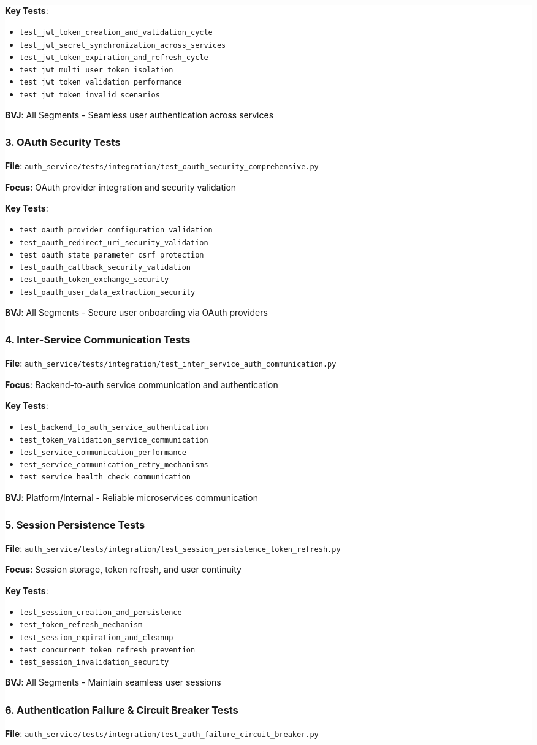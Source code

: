 **Key Tests**:
- `test_jwt_token_creation_and_validation_cycle`
- `test_jwt_secret_synchronization_across_services`
- `test_jwt_token_expiration_and_refresh_cycle`
- `test_jwt_multi_user_token_isolation`
- `test_jwt_token_validation_performance`
- `test_jwt_token_invalid_scenarios`

**BVJ**: All Segments - Seamless user authentication across services

### 3. OAuth Security Tests
**File**: `auth_service/tests/integration/test_oauth_security_comprehensive.py`

**Focus**: OAuth provider integration and security validation

**Key Tests**:
- `test_oauth_provider_configuration_validation`
- `test_oauth_redirect_uri_security_validation`
- `test_oauth_state_parameter_csrf_protection`
- `test_oauth_callback_security_validation`
- `test_oauth_token_exchange_security`
- `test_oauth_user_data_extraction_security`

**BVJ**: All Segments - Secure user onboarding via OAuth providers

### 4. Inter-Service Communication Tests
**File**: `auth_service/tests/integration/test_inter_service_auth_communication.py`

**Focus**: Backend-to-auth service communication and authentication

**Key Tests**:
- `test_backend_to_auth_service_authentication`
- `test_token_validation_service_communication`
- `test_service_communication_performance`
- `test_service_communication_retry_mechanisms`
- `test_service_health_check_communication`

**BVJ**: Platform/Internal - Reliable microservices communication

### 5. Session Persistence Tests
**File**: `auth_service/tests/integration/test_session_persistence_token_refresh.py`

**Focus**: Session storage, token refresh, and user continuity

**Key Tests**:
- `test_session_creation_and_persistence`
- `test_token_refresh_mechanism`
- `test_session_expiration_and_cleanup`
- `test_concurrent_token_refresh_prevention`
- `test_session_invalidation_security`

**BVJ**: All Segments - Maintain seamless user sessions

### 6. Authentication Failure & Circuit Breaker Tests
**File**: `auth_service/tests/integration/test_auth_failure_circuit_breaker.py`
